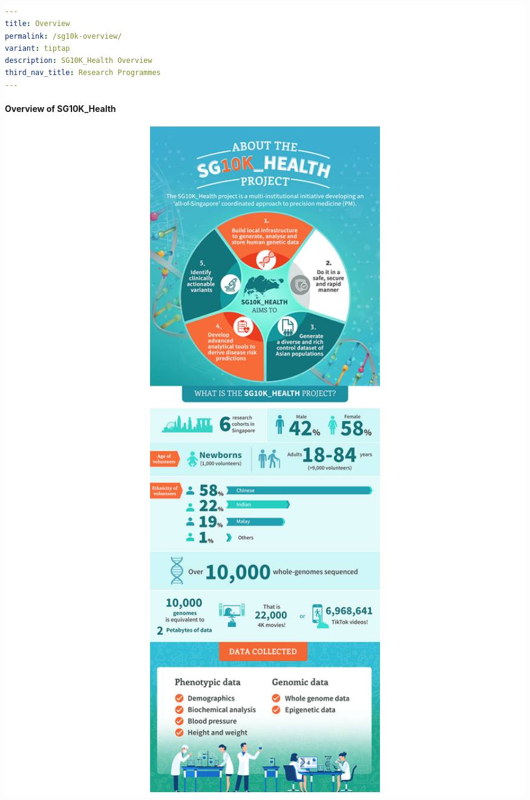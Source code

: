 ```yaml
---
title: Overview
permalink: /sg10k-overview/
variant: tiptap
description: SG10K_Health Overview
third_nav_title: Research Programmes
---
```

<h4><strong>Overview of SG10K_Health</strong></h4>
<div class="isomer-image-wrapper">
<img style="width: 100%" height="auto" width="100%" alt="SG10K_Health" src="/images/Research/sg10khealth.jpg">
